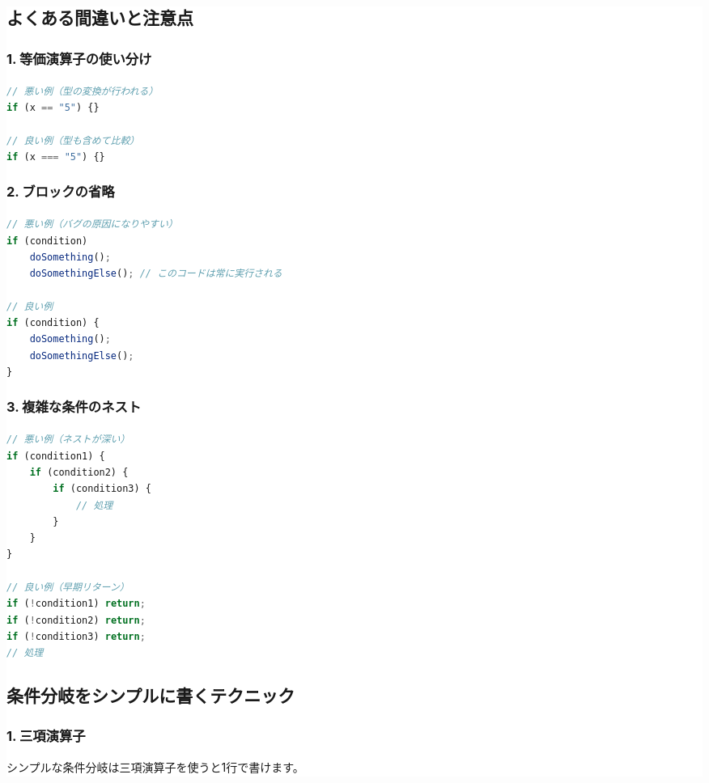 ## よくある間違いと注意点

### 1. 等価演算子の使い分け

```javascript
// 悪い例（型の変換が行われる）
if (x == "5") {}

// 良い例（型も含めて比較）
if (x === "5") {}
```

### 2. ブロックの省略

```javascript
// 悪い例（バグの原因になりやすい）
if (condition)
    doSomething();
    doSomethingElse(); // このコードは常に実行される

// 良い例
if (condition) {
    doSomething();
    doSomethingElse();
}
```

### 3. 複雑な条件のネスト

```javascript
// 悪い例（ネストが深い）
if (condition1) {
    if (condition2) {
        if (condition3) {
            // 処理
        }
    }
}

// 良い例（早期リターン）
if (!condition1) return;
if (!condition2) return;
if (!condition3) return;
// 処理
```

## 条件分岐をシンプルに書くテクニック

### 1. 三項演算子

シンプルな条件分岐は三項演算子を使うと1行で書けます。
